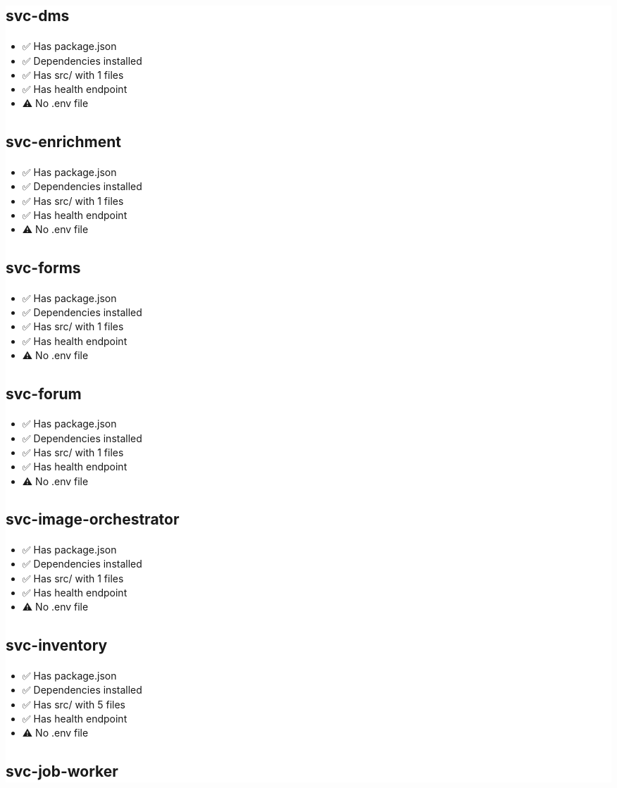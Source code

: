 ## svc-dms

- ✅ Has package.json
- ✅ Dependencies installed
- ✅ Has src/ with        1 files
- ✅ Has health endpoint
- ⚠️  No .env file

## svc-enrichment

- ✅ Has package.json
- ✅ Dependencies installed
- ✅ Has src/ with        1 files
- ✅ Has health endpoint
- ⚠️  No .env file

## svc-forms

- ✅ Has package.json
- ✅ Dependencies installed
- ✅ Has src/ with        1 files
- ✅ Has health endpoint
- ⚠️  No .env file

## svc-forum

- ✅ Has package.json
- ✅ Dependencies installed
- ✅ Has src/ with        1 files
- ✅ Has health endpoint
- ⚠️  No .env file

## svc-image-orchestrator

- ✅ Has package.json
- ✅ Dependencies installed
- ✅ Has src/ with        1 files
- ✅ Has health endpoint
- ⚠️  No .env file

## svc-inventory

- ✅ Has package.json
- ✅ Dependencies installed
- ✅ Has src/ with        5 files
- ✅ Has health endpoint
- ⚠️  No .env file

## svc-job-worker
